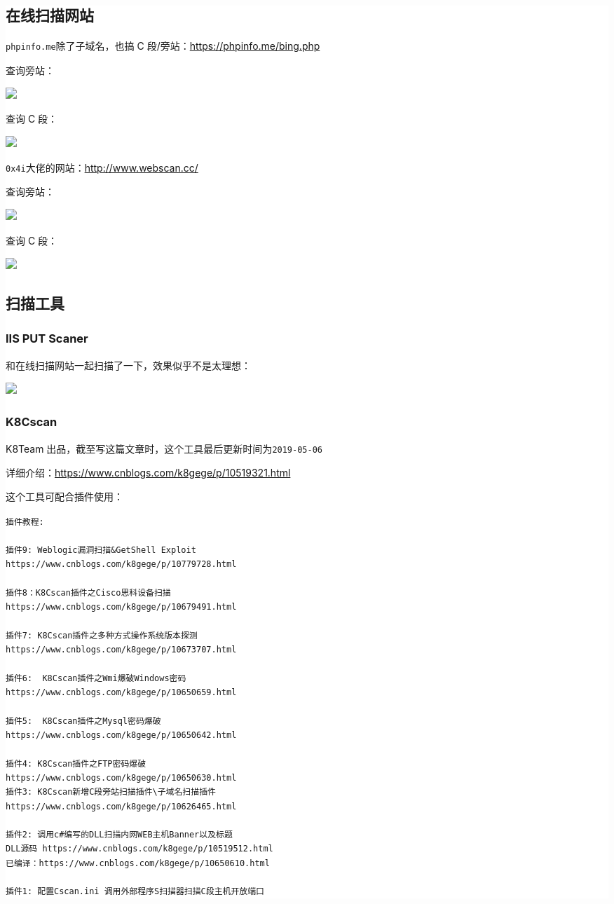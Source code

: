 ## 在线扫描网站

`phpinfo.me`除了子域名，也搞 C 段/旁站：https://phpinfo.me/bing.php

查询旁站：

![][16]

查询 C 段：

![][17]

`0x4i`大佬的网站：http://www.webscan.cc/

查询旁站：

![][18]

查询 C 段：

![][19]

## 扫描工具

### IIS PUT Scaner

和在线扫描网站一起扫描了一下，效果似乎不是太理想：

![][20]

### K8Cscan

K8Team 出品，截至写这篇文章时，这个工具最后更新时间为`2019-05-06`

详细介绍：https://www.cnblogs.com/k8gege/p/10519321.html

这个工具可配合插件使用：

```
插件教程:

插件9: Weblogic漏洞扫描&GetShell Exploit
https://www.cnblogs.com/k8gege/p/10779728.html

插件8：K8Cscan插件之Cisco思科设备扫描
https://www.cnblogs.com/k8gege/p/10679491.html

插件7: K8Cscan插件之多种方式操作系统版本探测
https://www.cnblogs.com/k8gege/p/10673707.html

插件6:  K8Cscan插件之Wmi爆破Windows密码
https://www.cnblogs.com/k8gege/p/10650659.html

插件5:  K8Cscan插件之Mysql密码爆破
https://www.cnblogs.com/k8gege/p/10650642.html

插件4: K8Cscan插件之FTP密码爆破
https://www.cnblogs.com/k8gege/p/10650630.html
插件3: K8Cscan新增C段旁站扫描插件\子域名扫描插件
https://www.cnblogs.com/k8gege/p/10626465.html

插件2: 调用c#编写的DLL扫描内网WEB主机Banner以及标题
DLL源码 https://www.cnblogs.com/k8gege/p/10519512.html
已编译：https://www.cnblogs.com/k8gege/p/10650610.html

插件1: 配置Cscan.ini 调用外部程序S扫描器扫描C段主机开放端口
```

[1]: https://img.soapffz.com/archives_img/2019/06/05/archives_20190605_110258.png
[2]: https://img.soapffz.com/archives_img/2019/06/05/archives_20190606_000959.png
[3]: https://img.soapffz.com/archives_img/2019/06/05/archives_20190606_001209.png
[4]: http://www.yunsee.cn/info.html
[5]: https://img.soapffz.com/archives_img/2019/06/06/archives_20190607_093037.png
[6]: https://img.soapffz.com/archives_img/2019/06/06/archives_20190607_093101.png
[7]: http://beian.miit.gov.cn/publish/query/indexFirst.action
[8]: http://www.beian.gov.cn/portal/recordQuery
[9]: https://img.soapffz.com/archives_img/2019/06/05/archives_20190605_110708.png
[10]: https://img.soapffz.com/archives_img/2019/06/05/archives_20190605_225607.png
[11]: http://www.cnseay.com
[12]: https://img.soapffz.com/archives_img/2019/06/05/archives_20190605_120909.png
[13]: https://github.com/lijiejie/subDomainsBrute
[14]: https://img.soapffz.com/archives_img/2019/06/05/archives_20190605_113252.png
[15]: https://img.soapffz.com/archives_img/2019/06/05/archives_20190605_114025.png
[16]: https://img.soapffz.com/archives_img/2019/06/05/archives_20190605_121620.png
[17]: https://img.soapffz.com/archives_img/2019/06/05/archives_20190605_121722.png
[18]: https://img.soapffz.com/archives_img/2019/06/05/archives_20190605_121337.png
[19]: https://img.soapffz.com/archives_img/2019/06/05/archives_20190605_121510.png
[20]: https://img.soapffz.com/archives_img/2019/06/05/archives_20190606_202935.png
[21]: https://img.soapffz.com/archives_img/2019/06/05/archives_20190613_222940.png
[22]: https://img.soapffz.com/archives_img/2019/06/05/archives_20190613_223014.png
[23]: https://www.freebuf.com/articles/web/204883.html
[24]: https://github.com/We5ter/Scanners-Box/blob/master/README_CN.md